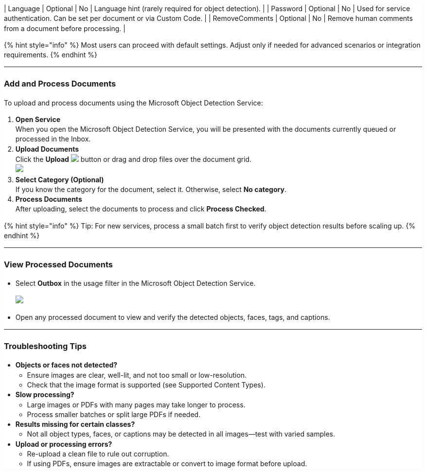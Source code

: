 | Language                | Optional | No        | Language hint (rarely required for object detection).                        |
| Password                | Optional | No        | Used for service authentication. Can be set per document or via Custom Code. |
| RemoveComments          | Optional | No        | Remove human comments from a document before processing.                     |

{% hint style="info" %}
Most users can proceed with default settings. Adjust only if needed for advanced scenarios or integration requirements.
{% endhint %}

***

### Add and Process Documents

To upload and process documents using the Microsoft Object Detection Service:

1. **Open Service**\
   When you open the Microsoft Object Detection Service, you will be presented with the documents currently queued or processed in the Inbox.
2. **Upload Documents**\
   Click the **Upload** ![](<../../.gitbook/assets/image (37).png>) button or drag and drop files over the document grid. \
   ![](<../../.gitbook/assets/image (8).png>)
3. **Select Category (Optional)**\
   If you know the category for the document, select it. Otherwise, select **No category**.
4. **Process Documents**\
   After uploading, select the documents to process and click **Process Checked**.

{% hint style="info" %}
Tip: For new services, process a small batch first to verify object detection results before scaling up.
{% endhint %}

***

### View Processed Documents

*   Select **Outbox** in the usage filter in the Microsoft Object Detection Service.&#x20;

    ![](<../../.gitbook/assets/image (51).png>)
* Open any processed document to view and verify the detected objects, faces, tags, and captions.

***

### Troubleshooting Tips

* **Objects or faces not detected?**
  * Ensure images are clear, well-lit, and not too small or low-resolution.
  * Check that the image format is supported (see Supported Content Types).
* **Slow processing?**
  * Large images or PDFs with many pages may take longer to process.
  * Process smaller batches or split large PDFs if needed.
* **Results missing for certain classes?**
  * Not all object types, faces, or captions may be detected in all images—test with varied samples.
* **Upload or processing errors?**
  * Re-upload a clean file to rule out corruption.
  * If using PDFs, ensure images are extractable or convert to image format before upload.
